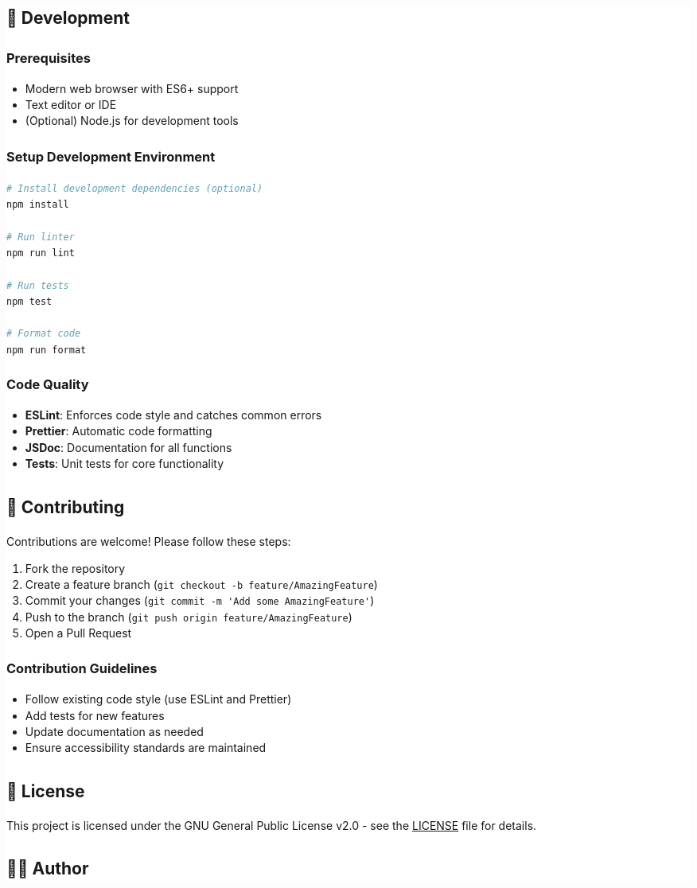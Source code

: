 ## 🧪 Development

### Prerequisites
- Modern web browser with ES6+ support
- Text editor or IDE
- (Optional) Node.js for development tools

### Setup Development Environment
```bash
# Install development dependencies (optional)
npm install

# Run linter
npm run lint

# Run tests
npm test

# Format code
npm run format
```

### Code Quality
- **ESLint**: Enforces code style and catches common errors
- **Prettier**: Automatic code formatting
- **JSDoc**: Documentation for all functions
- **Tests**: Unit tests for core functionality

## 🤝 Contributing

Contributions are welcome! Please follow these steps:

1. Fork the repository
2. Create a feature branch (`git checkout -b feature/AmazingFeature`)
3. Commit your changes (`git commit -m 'Add some AmazingFeature'`)
4. Push to the branch (`git push origin feature/AmazingFeature`)
5. Open a Pull Request

### Contribution Guidelines
- Follow existing code style (use ESLint and Prettier)
- Add tests for new features
- Update documentation as needed
- Ensure accessibility standards are maintained

## 📝 License

This project is licensed under the GNU General Public License v2.0 - see the [LICENSE](LICENSE) file for details.

## 👨‍💻 Author
